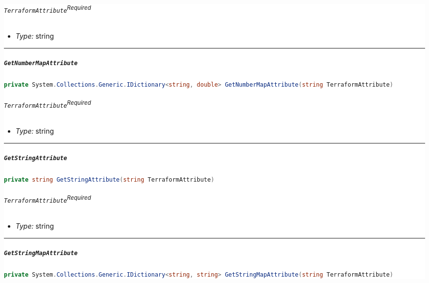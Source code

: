 ###### `TerraformAttribute`<sup>Required</sup> <a name="TerraformAttribute" id="@cdktf/provider-opentelekomcloud.dataOpentelekomcloudApigwGatewayFeaturesV2.DataOpentelekomcloudApigwGatewayFeaturesV2FeaturesOutputReference.getNumberListAttribute.parameter.terraformAttribute"></a>

- *Type:* string

---

##### `GetNumberMapAttribute` <a name="GetNumberMapAttribute" id="@cdktf/provider-opentelekomcloud.dataOpentelekomcloudApigwGatewayFeaturesV2.DataOpentelekomcloudApigwGatewayFeaturesV2FeaturesOutputReference.getNumberMapAttribute"></a>

```csharp
private System.Collections.Generic.IDictionary<string, double> GetNumberMapAttribute(string TerraformAttribute)
```

###### `TerraformAttribute`<sup>Required</sup> <a name="TerraformAttribute" id="@cdktf/provider-opentelekomcloud.dataOpentelekomcloudApigwGatewayFeaturesV2.DataOpentelekomcloudApigwGatewayFeaturesV2FeaturesOutputReference.getNumberMapAttribute.parameter.terraformAttribute"></a>

- *Type:* string

---

##### `GetStringAttribute` <a name="GetStringAttribute" id="@cdktf/provider-opentelekomcloud.dataOpentelekomcloudApigwGatewayFeaturesV2.DataOpentelekomcloudApigwGatewayFeaturesV2FeaturesOutputReference.getStringAttribute"></a>

```csharp
private string GetStringAttribute(string TerraformAttribute)
```

###### `TerraformAttribute`<sup>Required</sup> <a name="TerraformAttribute" id="@cdktf/provider-opentelekomcloud.dataOpentelekomcloudApigwGatewayFeaturesV2.DataOpentelekomcloudApigwGatewayFeaturesV2FeaturesOutputReference.getStringAttribute.parameter.terraformAttribute"></a>

- *Type:* string

---

##### `GetStringMapAttribute` <a name="GetStringMapAttribute" id="@cdktf/provider-opentelekomcloud.dataOpentelekomcloudApigwGatewayFeaturesV2.DataOpentelekomcloudApigwGatewayFeaturesV2FeaturesOutputReference.getStringMapAttribute"></a>

```csharp
private System.Collections.Generic.IDictionary<string, string> GetStringMapAttribute(string TerraformAttribute)
```
